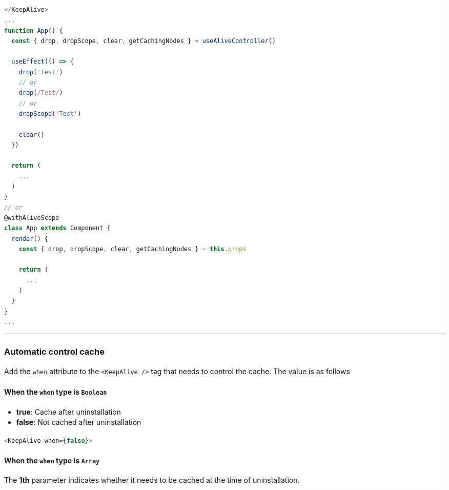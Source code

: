 ```javascript
</KeepAlive>
...
function App() {
  const { drop, dropScope, clear, getCachingNodes } = useAliveController()

  useEffect(() => {
    drop('Test')
    // or
    drop(/Test/)
    // or
    dropScope('Test')

    clear()
  })

  return (
    ...
  )
}
// or
@withAliveScope
class App extends Component {
  render() {
    const { drop, dropScope, clear, getCachingNodes } = this.props

    return (
      ...
    )
  }
}
...
```

---

### Automatic control cache

Add the `when` attribute to the `<KeepAlive />` tag that needs to control the cache. The value is as follows

#### When the `when` type is `Boolean`

- **true**: Cache after uninstallation
- **false**: Not cached after uninstallation

```javascript
<KeepAlive when={false}>
```

#### When the `when` type is `Array`

The **1th** parameter indicates whether it needs to be cached at the time of uninstallation.
